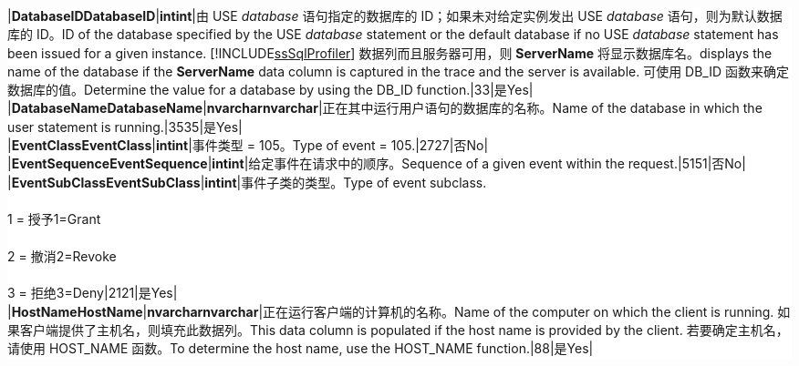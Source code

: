 |<span data-ttu-id="3b3a3-125">**DatabaseID**</span><span class="sxs-lookup"><span data-stu-id="3b3a3-125">**DatabaseID**</span></span>|<span data-ttu-id="3b3a3-126">**int**</span><span class="sxs-lookup"><span data-stu-id="3b3a3-126">**int**</span></span>|<span data-ttu-id="3b3a3-127">由 USE *database* 语句指定的数据库的 ID；如果未对给定实例发出 USE *database* 语句，则为默认数据库的 ID。</span><span class="sxs-lookup"><span data-stu-id="3b3a3-127">ID of the database specified by the USE *database* statement or the default database if no USE *database* statement has been issued for a given instance.</span></span> [!INCLUDE[ssSqlProfiler](../../includes/sssqlprofiler-md.md)] <span data-ttu-id="3b3a3-128">数据列而且服务器可用，则 **ServerName** 将显示数据库名。</span><span class="sxs-lookup"><span data-stu-id="3b3a3-128">displays the name of the database if the **ServerName** data column is captured in the trace and the server is available.</span></span> <span data-ttu-id="3b3a3-129">可使用 DB_ID 函数来确定数据库的值。</span><span class="sxs-lookup"><span data-stu-id="3b3a3-129">Determine the value for a database by using the DB_ID function.</span></span>|<span data-ttu-id="3b3a3-130">3</span><span class="sxs-lookup"><span data-stu-id="3b3a3-130">3</span></span>|<span data-ttu-id="3b3a3-131">是</span><span class="sxs-lookup"><span data-stu-id="3b3a3-131">Yes</span></span>|  
|<span data-ttu-id="3b3a3-132">**DatabaseName**</span><span class="sxs-lookup"><span data-stu-id="3b3a3-132">**DatabaseName**</span></span>|<span data-ttu-id="3b3a3-133">**nvarchar**</span><span class="sxs-lookup"><span data-stu-id="3b3a3-133">**nvarchar**</span></span>|<span data-ttu-id="3b3a3-134">正在其中运行用户语句的数据库的名称。</span><span class="sxs-lookup"><span data-stu-id="3b3a3-134">Name of the database in which the user statement is running.</span></span>|<span data-ttu-id="3b3a3-135">35</span><span class="sxs-lookup"><span data-stu-id="3b3a3-135">35</span></span>|<span data-ttu-id="3b3a3-136">是</span><span class="sxs-lookup"><span data-stu-id="3b3a3-136">Yes</span></span>|  
|<span data-ttu-id="3b3a3-137">**EventClass**</span><span class="sxs-lookup"><span data-stu-id="3b3a3-137">**EventClass**</span></span>|<span data-ttu-id="3b3a3-138">**int**</span><span class="sxs-lookup"><span data-stu-id="3b3a3-138">**int**</span></span>|<span data-ttu-id="3b3a3-139">事件类型 = 105。</span><span class="sxs-lookup"><span data-stu-id="3b3a3-139">Type of event = 105.</span></span>|<span data-ttu-id="3b3a3-140">27</span><span class="sxs-lookup"><span data-stu-id="3b3a3-140">27</span></span>|<span data-ttu-id="3b3a3-141">否</span><span class="sxs-lookup"><span data-stu-id="3b3a3-141">No</span></span>|  
|<span data-ttu-id="3b3a3-142">**EventSequence**</span><span class="sxs-lookup"><span data-stu-id="3b3a3-142">**EventSequence**</span></span>|<span data-ttu-id="3b3a3-143">**int**</span><span class="sxs-lookup"><span data-stu-id="3b3a3-143">**int**</span></span>|<span data-ttu-id="3b3a3-144">给定事件在请求中的顺序。</span><span class="sxs-lookup"><span data-stu-id="3b3a3-144">Sequence of a given event within the request.</span></span>|<span data-ttu-id="3b3a3-145">51</span><span class="sxs-lookup"><span data-stu-id="3b3a3-145">51</span></span>|<span data-ttu-id="3b3a3-146">否</span><span class="sxs-lookup"><span data-stu-id="3b3a3-146">No</span></span>|  
|<span data-ttu-id="3b3a3-147">**EventSubClass**</span><span class="sxs-lookup"><span data-stu-id="3b3a3-147">**EventSubClass**</span></span>|<span data-ttu-id="3b3a3-148">**int**</span><span class="sxs-lookup"><span data-stu-id="3b3a3-148">**int**</span></span>|<span data-ttu-id="3b3a3-149">事件子类的类型。</span><span class="sxs-lookup"><span data-stu-id="3b3a3-149">Type of event subclass.</span></span><br /><br /> <span data-ttu-id="3b3a3-150">1 = 授予</span><span class="sxs-lookup"><span data-stu-id="3b3a3-150">1=Grant</span></span><br /><br /> <span data-ttu-id="3b3a3-151">2 = 撤消</span><span class="sxs-lookup"><span data-stu-id="3b3a3-151">2=Revoke</span></span><br /><br /> <span data-ttu-id="3b3a3-152">3 = 拒绝</span><span class="sxs-lookup"><span data-stu-id="3b3a3-152">3=Deny</span></span>|<span data-ttu-id="3b3a3-153">21</span><span class="sxs-lookup"><span data-stu-id="3b3a3-153">21</span></span>|<span data-ttu-id="3b3a3-154">是</span><span class="sxs-lookup"><span data-stu-id="3b3a3-154">Yes</span></span>|  
|<span data-ttu-id="3b3a3-155">**HostName**</span><span class="sxs-lookup"><span data-stu-id="3b3a3-155">**HostName**</span></span>|<span data-ttu-id="3b3a3-156">**nvarchar**</span><span class="sxs-lookup"><span data-stu-id="3b3a3-156">**nvarchar**</span></span>|<span data-ttu-id="3b3a3-157">正在运行客户端的计算机的名称。</span><span class="sxs-lookup"><span data-stu-id="3b3a3-157">Name of the computer on which the client is running.</span></span> <span data-ttu-id="3b3a3-158">如果客户端提供了主机名，则填充此数据列。</span><span class="sxs-lookup"><span data-stu-id="3b3a3-158">This data column is populated if the host name is provided by the client.</span></span> <span data-ttu-id="3b3a3-159">若要确定主机名，请使用 HOST_NAME 函数。</span><span class="sxs-lookup"><span data-stu-id="3b3a3-159">To determine the host name, use the HOST_NAME function.</span></span>|<span data-ttu-id="3b3a3-160">8</span><span class="sxs-lookup"><span data-stu-id="3b3a3-160">8</span></span>|<span data-ttu-id="3b3a3-161">是</span><span class="sxs-lookup"><span data-stu-id="3b3a3-161">Yes</span></span>|  